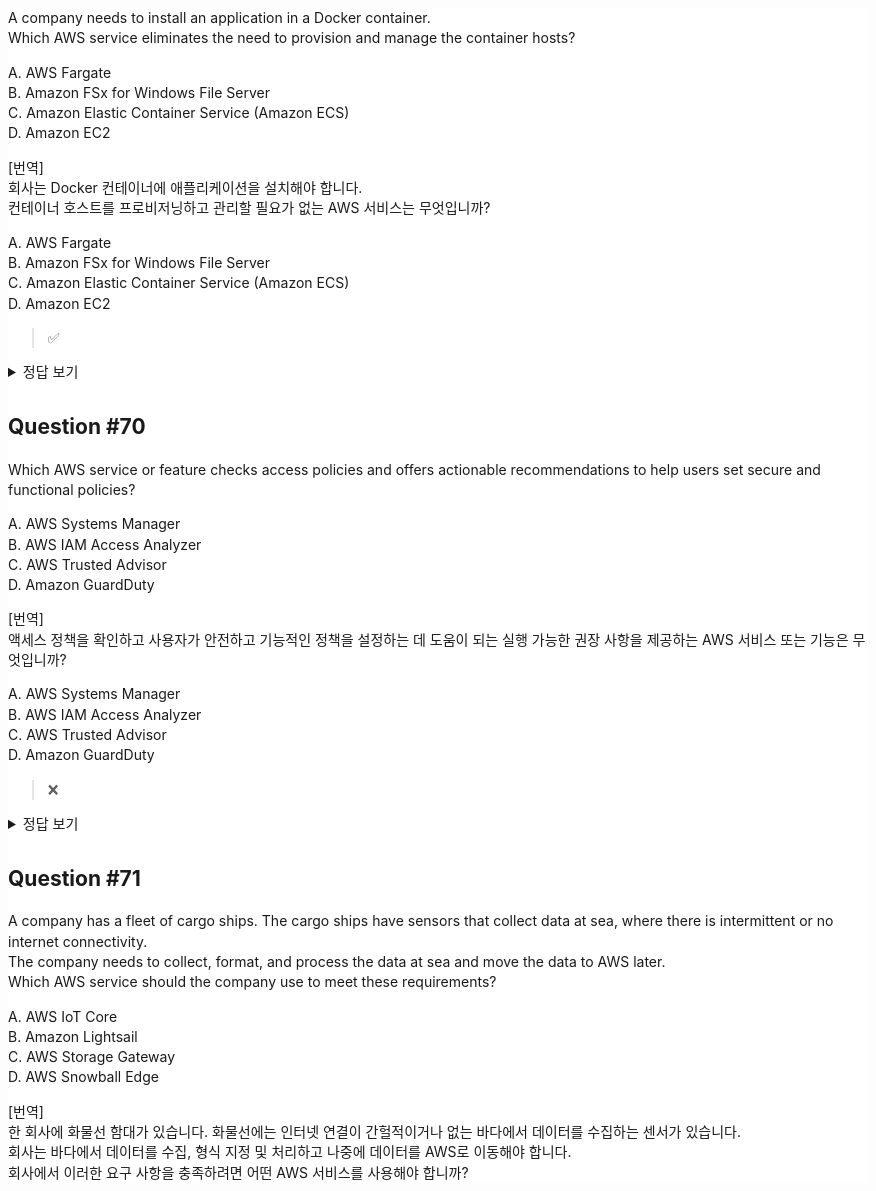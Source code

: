 A company needs to install an application in a Docker container.  
Which AWS service eliminates the need to provision and manage the container hosts?  

A. AWS Fargate  
B. Amazon FSx for Windows File Server  
C. Amazon Elastic Container Service (Amazon ECS)  
D. Amazon EC2  

[번역]  
회사는 Docker 컨테이너에 애플리케이션을 설치해야 합니다.  
컨테이너 호스트를 프로비저닝하고 관리할 필요가 없는 AWS 서비스는 무엇입니까?  

A. AWS Fargate  
B. Amazon FSx for Windows File Server  
C. Amazon Elastic Container Service (Amazon ECS)  
D. Amazon EC2  

> ✅

<details><summary>정답 보기</summary></details>

## Question #70

Which AWS service or feature checks access policies and offers actionable recommendations to help users set secure and functional policies?  

A. AWS Systems Manager  
B. AWS IAM Access Analyzer  
C. AWS Trusted Advisor  
D. Amazon GuardDuty  

[번역]  
액세스 정책을 확인하고 사용자가 안전하고 기능적인 정책을 설정하는 데 도움이 되는 실행 가능한 권장 사항을 제공하는 AWS 서비스 또는 기능은 무엇입니까?  

A. AWS Systems Manager  
B. AWS IAM Access Analyzer  
C. AWS Trusted Advisor  
D. Amazon GuardDuty  

> ❌

<details><summary>정답 보기</summary></details>

## Question #71

A company has a fleet of cargo ships. The cargo ships have sensors that collect data at sea, where there is intermittent or no internet connectivity.  
The company needs to collect, format, and process the data at sea and move the data to AWS later.  
Which AWS service should the company use to meet these requirements?  

A. AWS IoT Core  
B. Amazon Lightsail  
C. AWS Storage Gateway  
D. AWS Snowball Edge  

[번역]  
한 회사에 화물선 함대가 있습니다. 화물선에는 인터넷 연결이 간헐적이거나 없는 바다에서 데이터를 수집하는 센서가 있습니다.  
회사는 바다에서 데이터를 수집, 형식 지정 및 처리하고 나중에 데이터를 AWS로 이동해야 합니다.  
회사에서 이러한 요구 사항을 충족하려면 어떤 AWS 서비스를 사용해야 합니까?  
